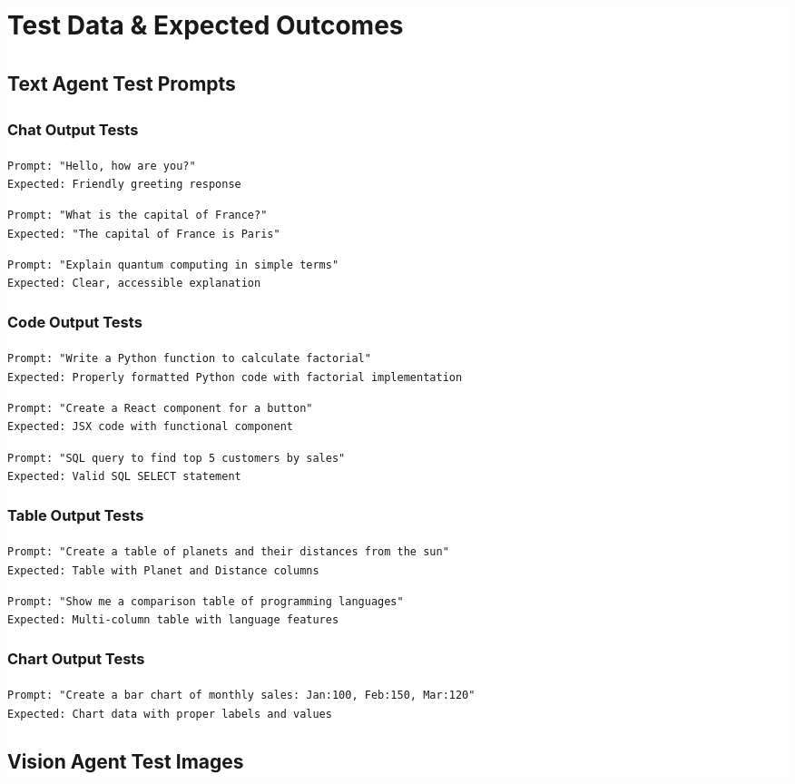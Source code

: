 # Test Data & Expected Outcomes

## Text Agent Test Prompts

### Chat Output Tests
```
Prompt: "Hello, how are you?"
Expected: Friendly greeting response
```

```
Prompt: "What is the capital of France?"
Expected: "The capital of France is Paris"
```

```
Prompt: "Explain quantum computing in simple terms"
Expected: Clear, accessible explanation
```

### Code Output Tests
```
Prompt: "Write a Python function to calculate factorial"
Expected: Properly formatted Python code with factorial implementation
```

```
Prompt: "Create a React component for a button"
Expected: JSX code with functional component
```

```
Prompt: "SQL query to find top 5 customers by sales"
Expected: Valid SQL SELECT statement
```

### Table Output Tests
```
Prompt: "Create a table of planets and their distances from the sun"
Expected: Table with Planet and Distance columns
```

```
Prompt: "Show me a comparison table of programming languages"
Expected: Multi-column table with language features
```

### Chart Output Tests
```
Prompt: "Create a bar chart of monthly sales: Jan:100, Feb:150, Mar:120"
Expected: Chart data with proper labels and values
```

## Vision Agent Test Images

